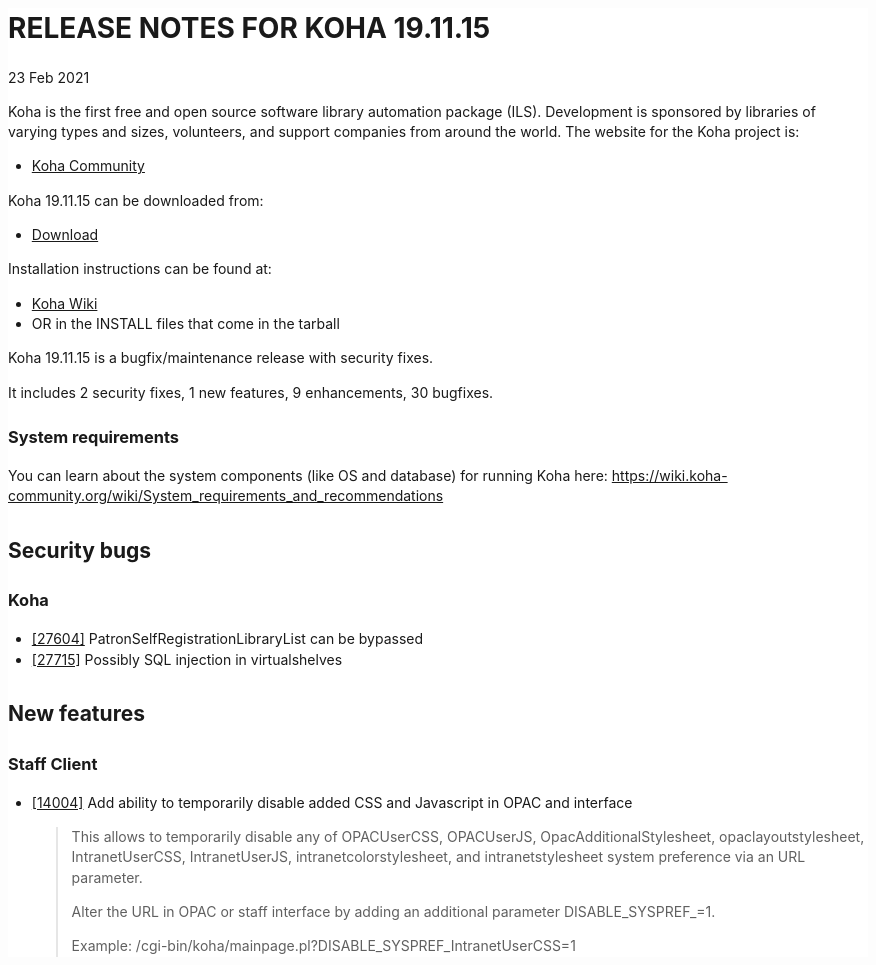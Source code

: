 # RELEASE NOTES FOR KOHA 19.11.15
23 Feb 2021

Koha is the first free and open source software library automation
package (ILS). Development is sponsored by libraries of varying types
and sizes, volunteers, and support companies from around the world. The
website for the Koha project is:

- [Koha Community](https://koha-community.org)

Koha 19.11.15 can be downloaded from:

- [Download](https://download.koha-community.org/koha-19.11.15.tar.gz)

Installation instructions can be found at:

- [Koha Wiki](https://wiki.koha-community.org/wiki/Installation_Documentation)
- OR in the INSTALL files that come in the tarball

Koha 19.11.15 is a bugfix/maintenance release with security fixes.

It includes 2 security fixes, 1 new features, 9 enhancements, 30 bugfixes.

### System requirements

You can learn about the system components (like OS and database) for running Koha here: https://wiki.koha-community.org/wiki/System_requirements_and_recommendations


## Security bugs

### Koha

- [[27604]](http://bugs.koha-community.org/bugzilla3/show_bug.cgi?id=27604) PatronSelfRegistrationLibraryList can be bypassed
- [[27715]](http://bugs.koha-community.org/bugzilla3/show_bug.cgi?id=27715) Possibly SQL injection in virtualshelves

## New features

### Staff Client

- [[14004]](http://bugs.koha-community.org/bugzilla3/show_bug.cgi?id=14004) Add ability to temporarily disable added CSS and Javascript in OPAC and interface

  >This allows to temporarily disable any of OPACUserCSS, OPACUserJS, OpacAdditionalStylesheet, opaclayoutstylesheet, IntranetUserCSS, IntranetUserJS, intranetcolorstylesheet, and intranetstylesheet system preference via an URL parameter.
  >
  >Alter the URL in OPAC or staff interface by adding an additional parameter DISABLE_SYSPREF_<system preference name>=1. 
  >
  >Example:
  >/cgi-bin/koha/mainpage.pl?DISABLE_SYSPREF_IntranetUserCSS=1
